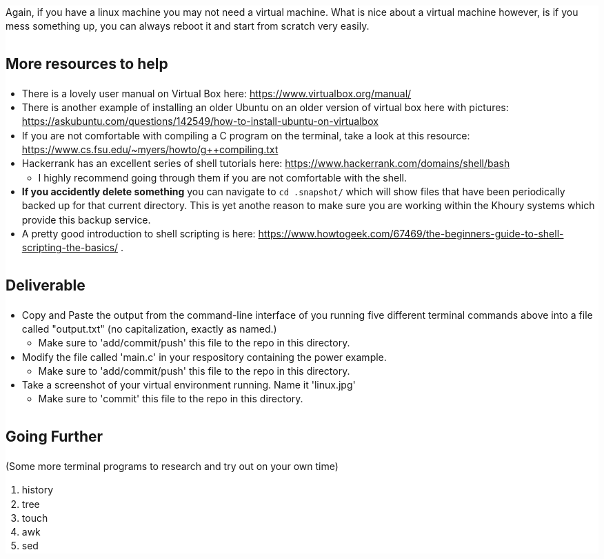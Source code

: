 Again, if you have a linux machine you may not need a virtual machine. What is nice about a virtual machine however, is if you mess something up, you can always reboot it and start from scratch very easily.

## More resources to help

- There is a lovely user manual on Virtual Box here: https://www.virtualbox.org/manual/
- There is another example of installing an older Ubuntu on an older version of virtual box here with pictures: https://askubuntu.com/questions/142549/how-to-install-ubuntu-on-virtualbox
- If you are not comfortable with compiling a C program on the terminal, take a look at this resource: https://www.cs.fsu.edu/~myers/howto/g++compiling.txt
- Hackerrank has an excellent series of shell tutorials here: https://www.hackerrank.com/domains/shell/bash
  - I highly recommend going through them if you are not comfortable with the shell.
- **If you accidently delete something** you can navigate to `cd .snapshot/` which will show files that have been periodically backed up for that current directory. This is yet anothe reason to make sure you are working within the Khoury systems which provide this backup service.
- A pretty good introduction to shell scripting is here: https://www.howtogeek.com/67469/the-beginners-guide-to-shell-scripting-the-basics/ .


## Deliverable

* Copy and Paste the output from the command-line interface of you running five different terminal commands above into a file called "output.txt" (no capitalization, exactly as named.)
  * Make sure to 'add/commit/push' this file to the repo in this directory.
* Modify the file called 'main.c' in your respository containing the power example.
  * Make sure to 'add/commit/push' this file to the repo in this directory.
* Take a screenshot of your virtual environment running. Name it 'linux.jpg'
  * Make sure to 'commit' this file to the repo in this directory.

## Going Further

(Some more terminal programs to research and try out on your own time)

1. history
2. tree
3. touch
4. awk
5. sed
